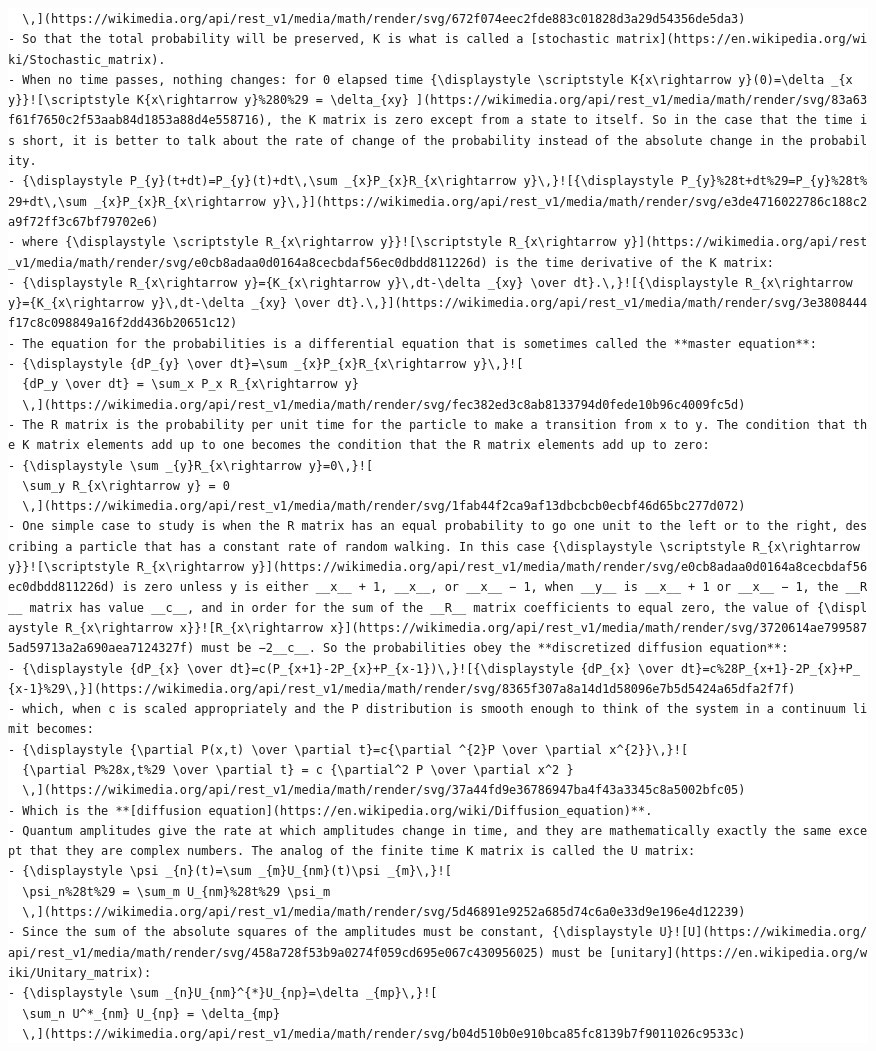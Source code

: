 	  \,](https://wikimedia.org/api/rest_v1/media/math/render/svg/672f074eec2fde883c01828d3a29d54356de5da3)
	- So that the total probability will be preserved, K is what is called a [stochastic matrix](https://en.wikipedia.org/wiki/Stochastic_matrix).
	- When no time passes, nothing changes: for 0 elapsed time {\displaystyle \scriptstyle K{x\rightarrow y}(0)=\delta _{xy}}![\scriptstyle K{x\rightarrow y}%280%29 = \delta_{xy} ](https://wikimedia.org/api/rest_v1/media/math/render/svg/83a63f61f7650c2f53aab84d1853a88d4e558716), the K matrix is zero except from a state to itself. So in the case that the time is short, it is better to talk about the rate of change of the probability instead of the absolute change in the probability.
	- {\displaystyle P_{y}(t+dt)=P_{y}(t)+dt\,\sum _{x}P_{x}R_{x\rightarrow y}\,}![{\displaystyle P_{y}%28t+dt%29=P_{y}%28t%29+dt\,\sum _{x}P_{x}R_{x\rightarrow y}\,}](https://wikimedia.org/api/rest_v1/media/math/render/svg/e3de4716022786c188c2a9f72ff3c67bf79702e6)
	- where {\displaystyle \scriptstyle R_{x\rightarrow y}}![\scriptstyle R_{x\rightarrow y}](https://wikimedia.org/api/rest_v1/media/math/render/svg/e0cb8adaa0d0164a8cecbdaf56ec0dbdd811226d) is the time derivative of the K matrix:
	- {\displaystyle R_{x\rightarrow y}={K_{x\rightarrow y}\,dt-\delta _{xy} \over dt}.\,}![{\displaystyle R_{x\rightarrow y}={K_{x\rightarrow y}\,dt-\delta _{xy} \over dt}.\,}](https://wikimedia.org/api/rest_v1/media/math/render/svg/3e3808444f17c8c098849a16f2dd436b20651c12)
	- The equation for the probabilities is a differential equation that is sometimes called the **master equation**:
	- {\displaystyle {dP_{y} \over dt}=\sum _{x}P_{x}R_{x\rightarrow y}\,}![
	  {dP_y \over dt} = \sum_x P_x R_{x\rightarrow y}
	  \,](https://wikimedia.org/api/rest_v1/media/math/render/svg/fec382ed3c8ab8133794d0fede10b96c4009fc5d)
	- The R matrix is the probability per unit time for the particle to make a transition from x to y. The condition that the K matrix elements add up to one becomes the condition that the R matrix elements add up to zero:
	- {\displaystyle \sum _{y}R_{x\rightarrow y}=0\,}![
	  \sum_y R_{x\rightarrow y} = 0
	  \,](https://wikimedia.org/api/rest_v1/media/math/render/svg/1fab44f2ca9af13dbcbcb0ecbf46d65bc277d072)
	- One simple case to study is when the R matrix has an equal probability to go one unit to the left or to the right, describing a particle that has a constant rate of random walking. In this case {\displaystyle \scriptstyle R_{x\rightarrow y}}![\scriptstyle R_{x\rightarrow y}](https://wikimedia.org/api/rest_v1/media/math/render/svg/e0cb8adaa0d0164a8cecbdaf56ec0dbdd811226d) is zero unless y is either __x__ + 1, __x__, or __x__ − 1, when __y__ is __x__ + 1 or __x__ − 1, the __R__ matrix has value __c__, and in order for the sum of the __R__ matrix coefficients to equal zero, the value of {\displaystyle R_{x\rightarrow x}}![R_{x\rightarrow x}](https://wikimedia.org/api/rest_v1/media/math/render/svg/3720614ae7995875ad59713a2a690aea7124327f) must be −2__c__. So the probabilities obey the **discretized diffusion equation**:
	- {\displaystyle {dP_{x} \over dt}=c(P_{x+1}-2P_{x}+P_{x-1})\,}![{\displaystyle {dP_{x} \over dt}=c%28P_{x+1}-2P_{x}+P_{x-1}%29\,}](https://wikimedia.org/api/rest_v1/media/math/render/svg/8365f307a8a14d1d58096e7b5d5424a65dfa2f7f)
	- which, when c is scaled appropriately and the P distribution is smooth enough to think of the system in a continuum limit becomes:
	- {\displaystyle {\partial P(x,t) \over \partial t}=c{\partial ^{2}P \over \partial x^{2}}\,}![
	  {\partial P%28x,t%29 \over \partial t} = c {\partial^2 P \over \partial x^2 }
	  \,](https://wikimedia.org/api/rest_v1/media/math/render/svg/37a44fd9e36786947ba4f43a3345c8a5002bfc05)
	- Which is the **[diffusion equation](https://en.wikipedia.org/wiki/Diffusion_equation)**.
	- Quantum amplitudes give the rate at which amplitudes change in time, and they are mathematically exactly the same except that they are complex numbers. The analog of the finite time K matrix is called the U matrix:
	- {\displaystyle \psi _{n}(t)=\sum _{m}U_{nm}(t)\psi _{m}\,}![
	  \psi_n%28t%29 = \sum_m U_{nm}%28t%29 \psi_m
	  \,](https://wikimedia.org/api/rest_v1/media/math/render/svg/5d46891e9252a685d74c6a0e33d9e196e4d12239)
	- Since the sum of the absolute squares of the amplitudes must be constant, {\displaystyle U}![U](https://wikimedia.org/api/rest_v1/media/math/render/svg/458a728f53b9a0274f059cd695e067c430956025) must be [unitary](https://en.wikipedia.org/wiki/Unitary_matrix):
	- {\displaystyle \sum _{n}U_{nm}^{*}U_{np}=\delta _{mp}\,}![
	  \sum_n U^*_{nm} U_{np} = \delta_{mp}
	  \,](https://wikimedia.org/api/rest_v1/media/math/render/svg/b04d510b0e910bca85fc8139b7f9011026c9533c)